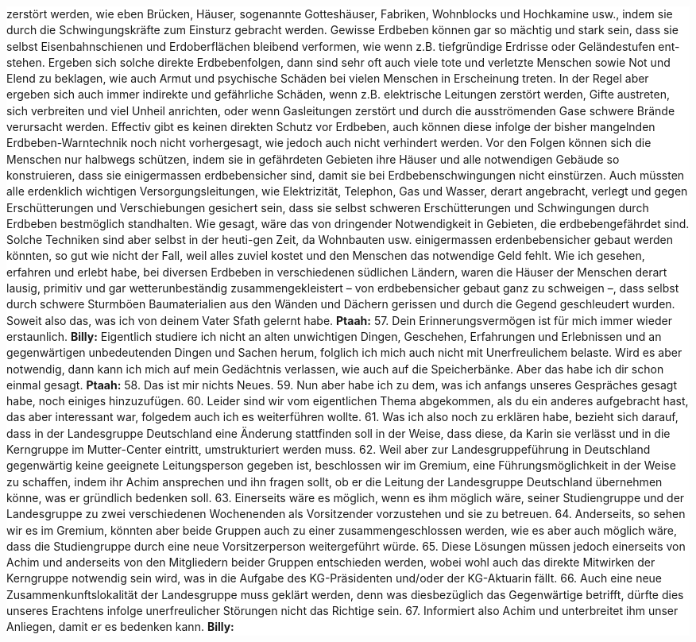 zerstört werden, wie eben Brücken, Häuser, sogenannte Gotteshäuser, Fabriken, Wohnblocks und Hochkamine usw., indem sie durch die Schwingungskräfte zum Einsturz gebracht werden. Gewisse Erdbeben können gar so mächtig und stark sein, dass sie selbst Eisenbahnschienen und Erdoberflächen bleibend verformen, wie wenn z.B. tiefgründige Erdrisse oder Geländestufen ent-stehen. Ergeben sich solche direkte Erdbebenfolgen, dann sind sehr oft auch viele tote und verletzte Menschen sowie Not und Elend zu beklagen, wie auch Armut und psychische Schäden bei vielen Menschen in Erscheinung treten. In der Regel aber ergeben sich auch immer indirekte und gefährliche Schäden, wenn z.B. elektrische Leitungen zerstört werden, Gifte austreten, sich verbreiten und viel Unheil anrichten, oder wenn Gasleitungen zerstört und durch die ausströmenden Gase schwere Brände verursacht werden. Effectiv gibt es keinen direkten Schutz vor Erdbeben, auch können diese infolge der bisher mangelnden Erdbeben-Warntechnik noch nicht vorhergesagt, wie jedoch auch nicht verhindert werden. Vor den Folgen können sich die Menschen nur halbwegs schützen, indem sie in gefährdeten Gebieten ihre Häuser und alle notwendigen Gebäude so konstruieren, dass sie einigermassen erdbebensicher sind, damit sie bei Erdbebenschwingungen nicht einstürzen. Auch müssten alle erdenklich wichtigen Versorgungsleitungen, wie Elektrizität, Telephon, Gas und Wasser, derart angebracht, verlegt und gegen Erschütterungen und Verschiebungen gesichert sein, dass sie selbst schweren Erschütterungen und Schwingungen durch Erdbeben bestmöglich standhalten. Wie gesagt, wäre das von dringender Notwendigkeit in Gebieten, die erdbebengefährdet sind. Solche Techniken sind aber selbst in der heuti-gen Zeit, da Wohnbauten usw. einigermassen erdenbebensicher gebaut werden könnten, so gut wie nicht der Fall, weil alles zuviel kostet und den Menschen das notwendige Geld fehlt. Wie ich gesehen, erfahren und erlebt habe, bei diversen Erdbeben in verschiedenen südlichen Ländern, waren die Häuser der Menschen derart lausig, primitiv und gar wetterunbeständig zusammengekleistert – von erdbebensicher gebaut ganz zu schweigen –, dass selbst durch schwere Sturmböen Baumaterialien aus den Wänden und Dächern gerissen und durch die Gegend geschleudert wurden. Soweit also das, was ich von deinem Vater Sfath gelernt habe.
**Ptaah:**
57. Dein Erinnerungsvermögen ist für mich immer wieder erstaunlich.
**Billy:**
Eigentlich studiere ich nicht an alten unwichtigen Dingen, Geschehen, Erfahrungen und Erlebnissen und an gegenwärtigen unbedeutenden Dingen und Sachen herum, folglich ich mich auch nicht mit Unerfreulichem belaste. Wird es aber notwendig, dann kann ich mich auf mein Gedächtnis verlassen, wie auch auf die Speicherbänke. Aber das habe ich dir schon einmal gesagt.
**Ptaah:**
58. Das ist mir nichts Neues.
59. Nun aber habe ich zu dem, was ich anfangs unseres Gespräches gesagt habe, noch einiges hinzuzufügen.
60. Leider sind wir vom eigentlichen Thema abgekommen, als du ein anderes aufgebracht hast, das aber interessant war, folgedem auch ich es weiterführen wollte.
61. Was ich also noch zu erklären habe, bezieht sich darauf, dass in der Landesgruppe Deutschland eine Änderung stattfinden soll in der Weise, dass diese, da Karin sie verlässt und in die Kerngruppe im Mutter-Center eintritt, umstrukturiert werden muss.
62. Weil aber zur Landesgruppeführung in Deutschland gegenwärtig keine geeignete Leitungsperson gegeben ist, beschlossen wir im Gremium, eine Führungsmöglichkeit in der Weise zu schaffen, indem ihr Achim ansprechen und ihn fragen sollt, ob er die Leitung der Landesgruppe Deutschland übernehmen könne, was er gründlich bedenken soll.
63. Einerseits wäre es möglich, wenn es ihm möglich wäre, seiner Studiengruppe und der Landesgruppe zu zwei verschiedenen Wochenenden als Vorsitzender vorzustehen und sie zu betreuen.
64. Anderseits, so sehen wir es im Gremium, könnten aber beide Gruppen auch zu einer zusammengeschlossen werden, wie es aber auch möglich wäre, dass die Studiengruppe durch eine neue Vorsitzerperson weitergeführt würde.
65. Diese Lösungen müssen jedoch einerseits von Achim und anderseits von den Mitgliedern beider Gruppen entschieden werden, wobei wohl auch das direkte Mitwirken der Kerngruppe notwendig sein wird, was in die Aufgabe des KG-Präsidenten und/oder der KG-Aktuarin fällt.
66. Auch eine neue Zusammenkunftslokalität der Landesgruppe muss geklärt werden, denn was diesbezüglich das Gegenwärtige betrifft, dürfte dies unseres Erachtens infolge unerfreulicher Störungen nicht das Richtige sein.
67. Informiert also Achim und unterbreitet ihm unser Anliegen, damit er es bedenken kann.
**Billy:**